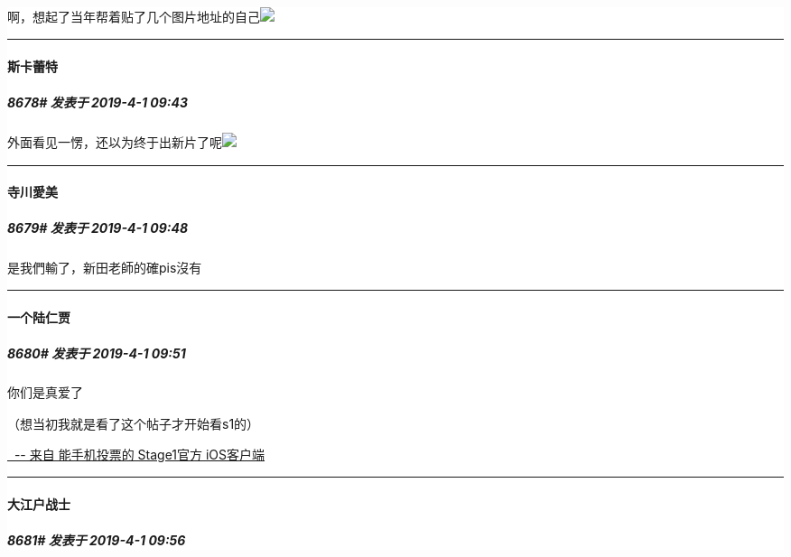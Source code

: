 


啊，想起了当年帮着贴了几个图片地址的自己<img src="https://static.saraba1st.com/image/smiley/face2017/067.png" referrerpolicy="no-referrer">







-----

####  斯卡蕾特  
##### 8678#       发表于 2019-4-1 09:43




外面看见一愣，还以为终于出新片了呢<img src="https://static.saraba1st.com/image/smiley/face2017/018.png" referrerpolicy="no-referrer">







-----

####  寺川愛美  
##### 8679#       发表于 2019-4-1 09:48




是我們輸了，新田老師的確pis沒有







-----

####  一个陆仁贾  
##### 8680#       发表于 2019-4-1 09:51




你们是真爱了


（想当初我就是看了这个帖子才开始看s1的）

[  -- 来自 能手机投票的 Stage1官方 iOS客户端](https://itunes.apple.com/fi/app/saraba1st/id1221237470?mt=8)







-----

####  大江户战士  
##### 8681#       发表于 2019-4-1 09:56
